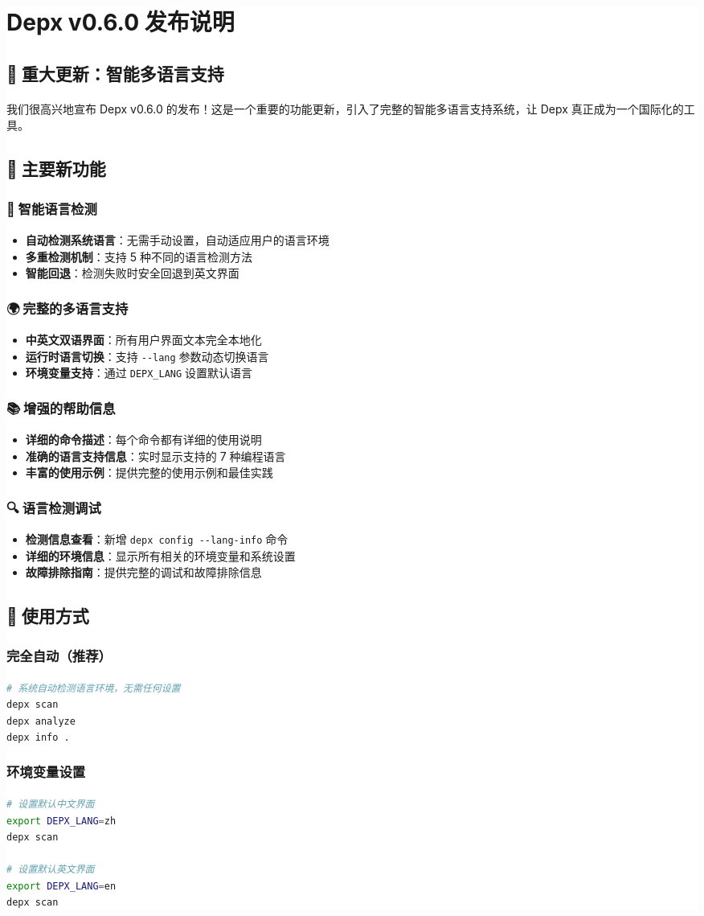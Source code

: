 # Depx v0.6.0 发布说明

## 🎉 重大更新：智能多语言支持

我们很高兴地宣布 Depx v0.6.0 的发布！这是一个重要的功能更新，引入了完整的智能多语言支持系统，让 Depx 真正成为一个国际化的工具。

## 🌟 主要新功能

### 🧠 智能语言检测
- **自动检测系统语言**：无需手动设置，自动适应用户的语言环境
- **多重检测机制**：支持 5 种不同的语言检测方法
- **智能回退**：检测失败时安全回退到英文界面

### 🌍 完整的多语言支持
- **中英文双语界面**：所有用户界面文本完全本地化
- **运行时语言切换**：支持 `--lang` 参数动态切换语言
- **环境变量支持**：通过 `DEPX_LANG` 设置默认语言

### 📚 增强的帮助信息
- **详细的命令描述**：每个命令都有详细的使用说明
- **准确的语言支持信息**：实时显示支持的 7 种编程语言
- **丰富的使用示例**：提供完整的使用示例和最佳实践

### 🔍 语言检测调试
- **检测信息查看**：新增 `depx config --lang-info` 命令
- **详细的环境信息**：显示所有相关的环境变量和系统设置
- **故障排除指南**：提供完整的调试和故障排除信息

## 🚀 使用方式

### 完全自动（推荐）
```bash
# 系统自动检测语言环境，无需任何设置
depx scan
depx analyze
depx info .
```

### 环境变量设置
```bash
# 设置默认中文界面
export DEPX_LANG=zh
depx scan

# 设置默认英文界面
export DEPX_LANG=en
depx scan
```
